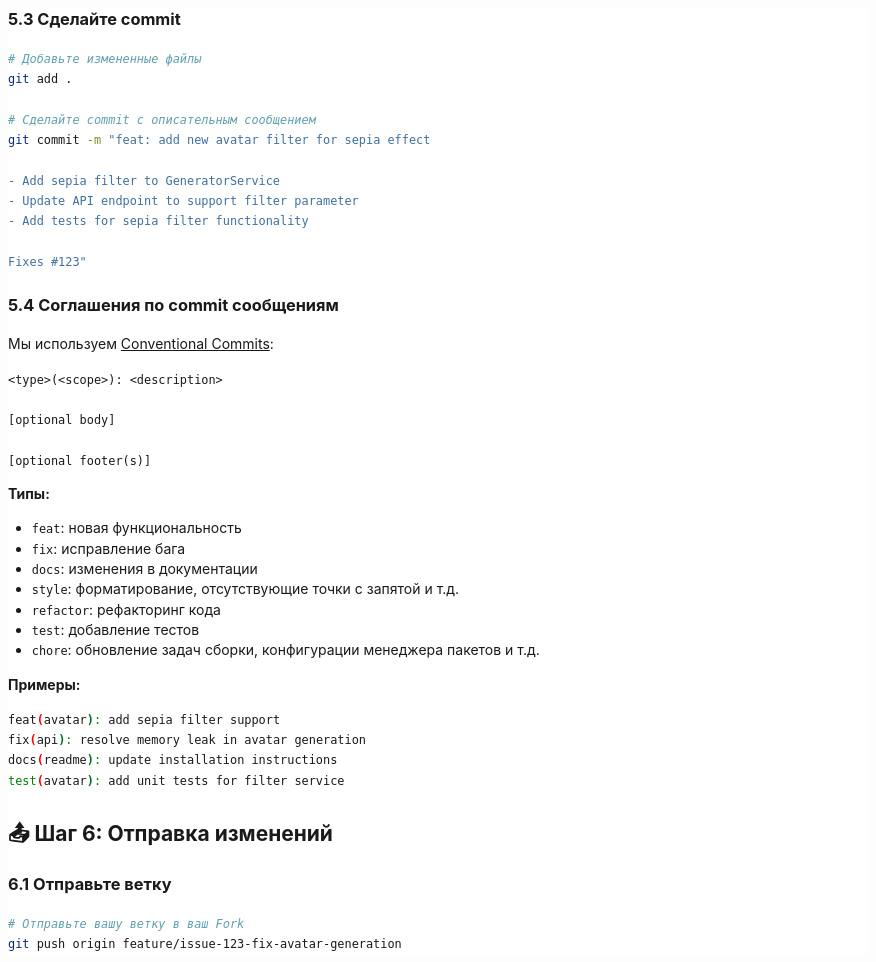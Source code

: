 ### 5.3 Сделайте commit

```bash
# Добавьте измененные файлы
git add .

# Сделайте commit с описательным сообщением
git commit -m "feat: add new avatar filter for sepia effect

- Add sepia filter to GeneratorService
- Update API endpoint to support filter parameter
- Add tests for sepia filter functionality

Fixes #123"
```

### 5.4 Соглашения по commit сообщениям

Мы используем [Conventional Commits](https://www.conventionalcommits.org/):

```
<type>(<scope>): <description>

[optional body]

[optional footer(s)]
```

**Типы:**

- `feat`: новая функциональность
- `fix`: исправление бага
- `docs`: изменения в документации
- `style`: форматирование, отсутствующие точки с запятой и т.д.
- `refactor`: рефакторинг кода
- `test`: добавление тестов
- `chore`: обновление задач сборки, конфигурации менеджера пакетов и т.д.

**Примеры:**

```bash
feat(avatar): add sepia filter support
fix(api): resolve memory leak in avatar generation
docs(readme): update installation instructions
test(avatar): add unit tests for filter service
```

## 📤 Шаг 6: Отправка изменений

### 6.1 Отправьте ветку

```bash
# Отправьте вашу ветку в ваш Fork
git push origin feature/issue-123-fix-avatar-generation
```

